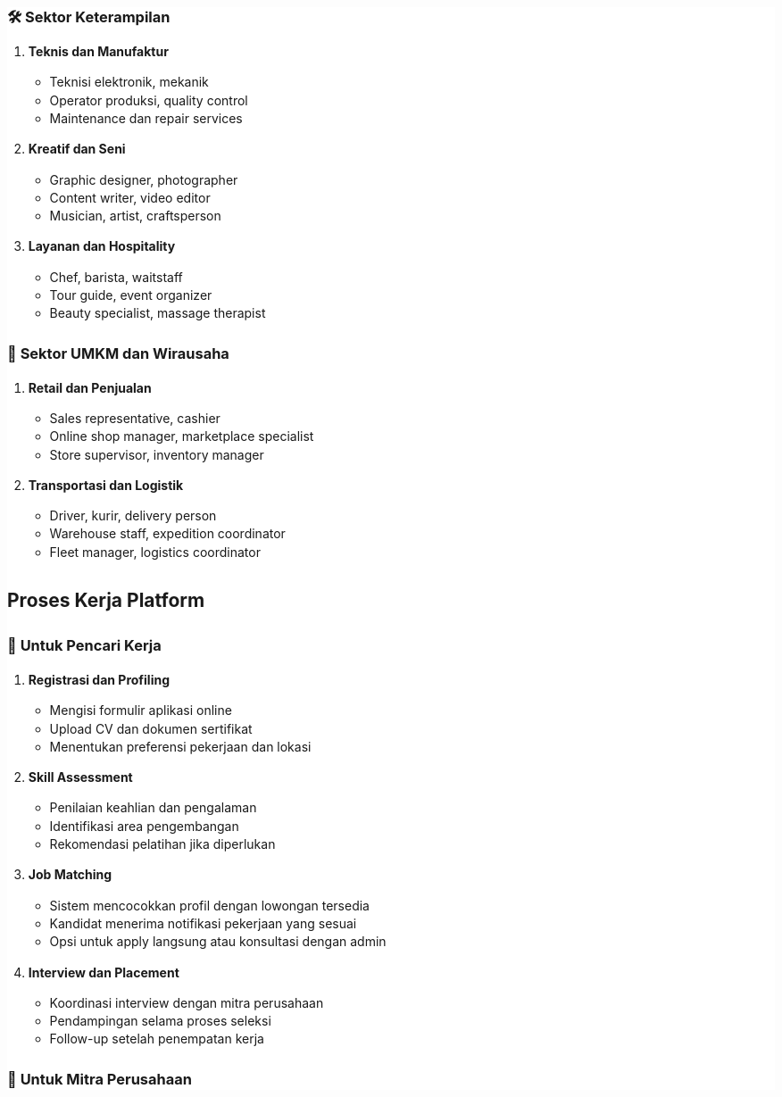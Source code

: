 ### 🛠️ **Sektor Keterampilan**

1. **Teknis dan Manufaktur**
   - Teknisi elektronik, mekanik
   - Operator produksi, quality control
   - Maintenance dan repair services

2. **Kreatif dan Seni**
   - Graphic designer, photographer
   - Content writer, video editor
   - Musician, artist, craftsperson

3. **Layanan dan Hospitality**
   - Chef, barista, waitstaff
   - Tour guide, event organizer
   - Beauty specialist, massage therapist

### 🏪 **Sektor UMKM dan Wirausaha**

1. **Retail dan Penjualan**
   - Sales representative, cashier
   - Online shop manager, marketplace specialist
   - Store supervisor, inventory manager

2. **Transportasi dan Logistik**
   - Driver, kurir, delivery person
   - Warehouse staff, expedition coordinator
   - Fleet manager, logistics coordinator

## Proses Kerja Platform

### 📝 **Untuk Pencari Kerja**

1. **Registrasi dan Profiling**
   - Mengisi formulir aplikasi online
   - Upload CV dan dokumen sertifikat
   - Menentukan preferensi pekerjaan dan lokasi

2. **Skill Assessment**
   - Penilaian keahlian dan pengalaman
   - Identifikasi area pengembangan
   - Rekomendasi pelatihan jika diperlukan

3. **Job Matching**
   - Sistem mencocokkan profil dengan lowongan tersedia
   - Kandidat menerima notifikasi pekerjaan yang sesuai
   - Opsi untuk apply langsung atau konsultasi dengan admin

4. **Interview dan Placement**
   - Koordinasi interview dengan mitra perusahaan
   - Pendampingan selama proses seleksi
   - Follow-up setelah penempatan kerja

### 🏢 **Untuk Mitra Perusahaan**
